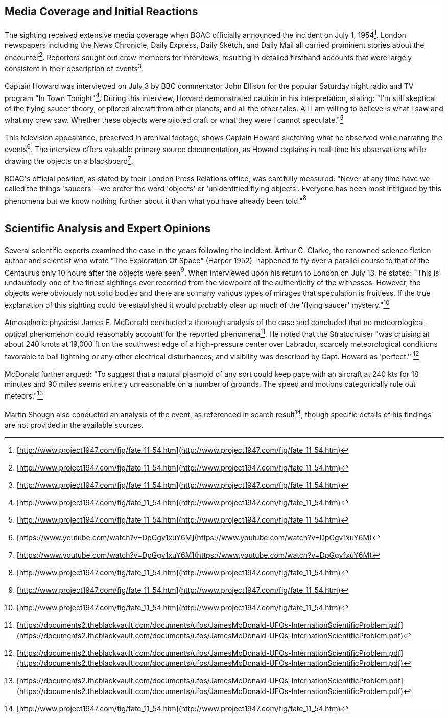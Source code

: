 
<div class="youtube-embed-container">
  <iframe src="https://www.youtube.com/embed/DpGgv1xuY6M" title="YouTube video player (Fn: 6)" frameborder="0" allow="accelerometer; autoplay; clipboard-write; encrypted-media; gyroscope; picture-in-picture; web-share" allowfullscreen></iframe>
</div>

## Media Coverage and Initial Reactions

The sighting received extensive media coverage when BOAC officially announced the incident on July 1, 1954[^1]. London newspapers including the News Chronicle, Daily Express, Daily Sketch, and Daily Mail all carried prominent stories about the encounter[^1]. Reporters sought out crew members for interviews, resulting in detailed firsthand accounts that were largely consistent in their description of events[^1].

Captain Howard was interviewed on July 3 by BBC commentator John Ellison for the popular Saturday night radio and TV program "In Town Tonight"[^1]. During this interview, Howard demonstrated caution in his interpretation, stating: "I'm still skeptical of the flying saucer theory, or piloted aircraft from other planets, and all the other tales. All I am willing to believe is what I saw and what my crew saw. Whether these objects were piloted craft or what they were I cannot speculate."[^1]

This television appearance, preserved in archival footage, shows Captain Howard sketching what he observed while narrating the events[^6]. The interview offers valuable primary source documentation, as Howard explains in real-time his observations while drawing the objects on a blackboard[^6].

BOAC's official position, as stated by their London Press Relations office, was carefully measured: "Never at any time have we called the things 'saucers'—we prefer the word 'objects' or 'unidentified flying objects'. Everyone has been most intrigued by this phenomena but we know nothing further about it than what you have already been told."[^1]

## Scientific Analysis and Expert Opinions

Several scientific experts examined the case in the years following the incident. Arthur C. Clarke, the renowned science fiction author and scientist who wrote "The Exploration Of Space" (Harper 1952), happened to fly over a parallel course to that of the Centaurus only 10 hours after the objects were seen[^1]. When interviewed upon his return to London on July 13, he stated: "This is undoubtedly one of the finest sightings ever recorded from the viewpoint of the authenticity of the witnesses. However, the objects were obviously not solid bodies and there are so many various types of mirages that speculation is fruitless. If the true explanation of this sighting could be established it would probably clear up much of the 'flying saucer' mystery."[^1]

Atmospheric physicist James E. McDonald conducted a thorough analysis of the case and concluded that no meteorological-optical phenomenon could reasonably account for the reported phenomena[^7]. He noted that the Stratocruiser "was cruising at about 240 knots at 19,000 ft on the southwest edge of a high-pressure center over Labrador, scarcely meteorological conditions favorable to ball lightning or any other electrical disturbances; and visibility was described by Capt. Howard as 'perfect.'"[^7]

McDonald further argued: "To suggest that a natural plasmoid of any sort could keep pace with an aircraft at 240 kts for 18 minutes and 90 miles seems entirely unreasonable on a number of grounds. The speed and motions categorically rule out meteors."[^7]

Martin Shough also conducted an analysis of the event, as referenced in search result[^1], though specific details of his findings are not provided in the available sources.


[^1]: [http://www.project1947.com/fig/fate_11_54.htm](http://www.project1947.com/fig/fate_11_54.htm)
[^2]: [https://www.cia.gov/readingroom/document/cia-rdp81r00560r000100010001-0](https://www.cia.gov/readingroom/document/cia-rdp81r00560r000100010001-0)
[^3]: [https://en.wikipedia.org/wiki/1954_BOAC_Boeing_377_crash](https://en.wikipedia.org/wiki/1954_BOAC_Boeing_377_crash)
[^4]: [https://www.youtube.com/watch?v=S96RPhlknj0](https://www.youtube.com/watch?v=S96RPhlknj0)
[^5]: [http://kirkmcd.princeton.edu/JEMcDonald/mcdonald_acm_013069.pdf](http://kirkmcd.princeton.edu/JEMcDonald/mcdonald_acm_013069.pdf)
[^6]: [https://www.youtube.com/watch?v=DpGgv1xuY6M](https://www.youtube.com/watch?v=DpGgv1xuY6M)
[^7]: [https://documents2.theblackvault.com/documents/ufos/JamesMcDonald-UFOs-InternationScientificProblem.pdf](https://documents2.theblackvault.com/documents/ufos/JamesMcDonald-UFOs-InternationScientificProblem.pdf)
[^8]: [https://www.cia.gov/readingroom/document/cia-rdp81r00560r000100010002-9](https://www.cia.gov/readingroom/document/cia-rdp81r00560r000100010002-9)
[^9]: [http://news.bbc.co.uk/2/hi/science/nature/392451.stm](http://news.bbc.co.uk/2/hi/science/nature/392451.stm)
[^10]: [https://ia601405.us.archive.org/28/items/B-001-014-055/B-001-014-055.pdf](https://ia601405.us.archive.org/28/items/B-001-014-055/B-001-014-055.pdf)
[^11]: [http://kirkmcd.princeton.edu/JEMcDonald/mcdonald_031268.pdf](http://kirkmcd.princeton.edu/JEMcDonald/mcdonald_031268.pdf)
[^12]: [https://archive.org/details/twitter-1013753618296696832](https://archive.org/details/twitter-1013753618296696832)
[^13]: [https://www.reddit.com/r/HighStrangeness/comments/1fn6qmp/shapeshifting_ufo_reported_by_pilots_in_1954/](https://www.reddit.com/r/HighStrangeness/comments/1fn6qmp/shapeshifting_ufo_reported_by_pilots_in_1954/)
[^14]: [https://twitter.com/BBCArchive/status/1013753618296696832](https://twitter.com/BBCArchive/status/1013753618296696832)
[^15]: [https://media.nationalarchives.gov.uk/index.php/cold-war-ufos/](https://media.nationalarchives.gov.uk/index.php/cold-war-ufos/)
[^16]: [https://www.reddit.com/r/UFOs/comments/o54vv6/1954_cap_james_howard_sketched_a_ufo_he_and_his/](https://www.reddit.com/r/UFOs/comments/o54vv6/1954_cap_james_howard_sketched_a_ufo_he_and_his/)
[^17]: [https://en.wikipedia.org/wiki/UFO_sightings_in_the_United_Kingdom](https://en.wikipedia.org/wiki/UFO_sightings_in_the_United_Kingdom)
[^18]: [https://en.wikipedia.org/wiki/Psychosocial_UFO_hypothesis](https://en.wikipedia.org/wiki/Psychosocial_UFO_hypothesis)
[^19]: [https://en.wikipedia.org/wiki/UFO_conspiracy_theories](https://en.wikipedia.org/wiki/UFO_conspiracy_theories)
[^20]: [https://apps.dtic.mil/sti/tr/pdf/AD0688332.pdf](https://apps.dtic.mil/sti/tr/pdf/AD0688332.pdf)
[^21]: [https://apps.dtic.mil/sti/tr/pdf/AD0680975.pdf](https://apps.dtic.mil/sti/tr/pdf/AD0680975.pdf)